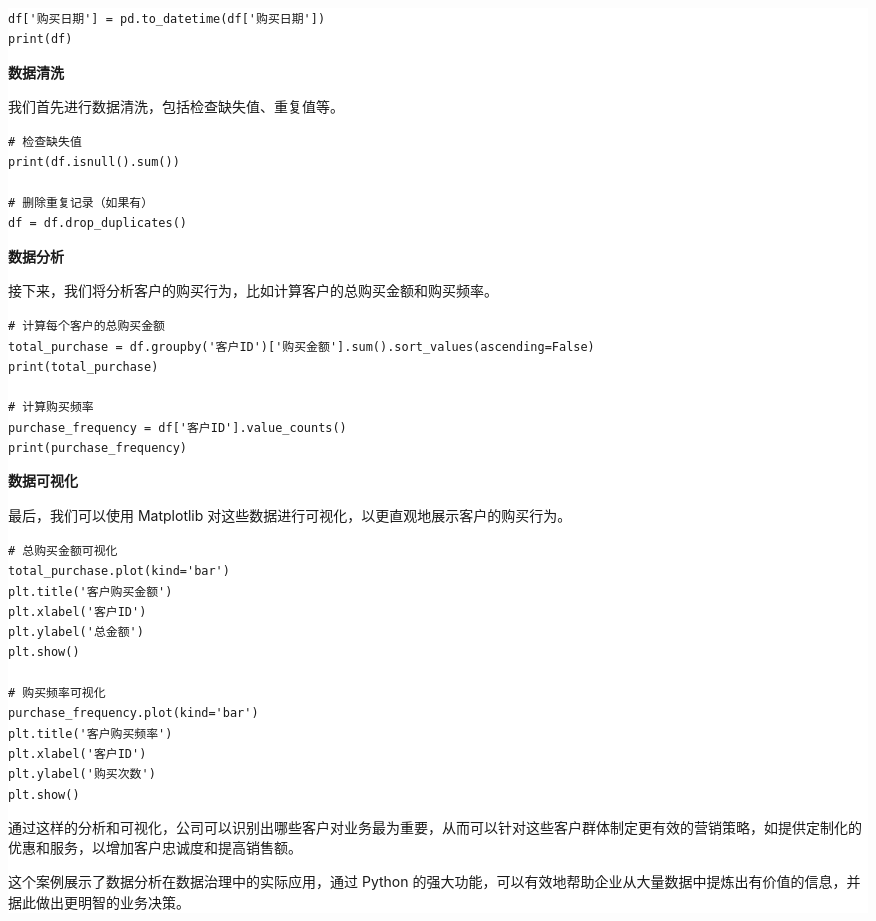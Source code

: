 ```
df['购买日期'] = pd.to_datetime(df['购买日期'])
print(df)

```

**数据清洗**

我们首先进行数据清洗，包括检查缺失值、重复值等。

```
# 检查缺失值
print(df.isnull().sum())

# 删除重复记录（如果有）
df = df.drop_duplicates()

```

**数据分析**

接下来，我们将分析客户的购买行为，比如计算客户的总购买金额和购买频率。

```
# 计算每个客户的总购买金额
total_purchase = df.groupby('客户ID')['购买金额'].sum().sort_values(ascending=False)
print(total_purchase)

# 计算购买频率
purchase_frequency = df['客户ID'].value_counts()
print(purchase_frequency)

```

**数据可视化**

最后，我们可以使用 Matplotlib 对这些数据进行可视化，以更直观地展示客户的购买行为。

```
# 总购买金额可视化
total_purchase.plot(kind='bar')
plt.title('客户购买金额')
plt.xlabel('客户ID')
plt.ylabel('总金额')
plt.show()

# 购买频率可视化
purchase_frequency.plot(kind='bar')
plt.title('客户购买频率')
plt.xlabel('客户ID')
plt.ylabel('购买次数')
plt.show()

```

通过这样的分析和可视化，公司可以识别出哪些客户对业务最为重要，从而可以针对这些客户群体制定更有效的营销策略，如提供定制化的优惠和服务，以增加客户忠诚度和提高销售额。

这个案例展示了数据分析在数据治理中的实际应用，通过 Python 的强大功能，可以有效地帮助企业从大量数据中提炼出有价值的信息，并据此做出更明智的业务决策。
